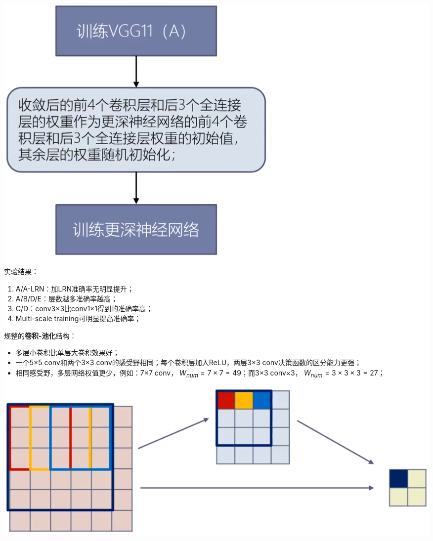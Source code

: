![VGG训练过程](Images/3.3-3-VGG训练过程.png)

实验结果：
1. A/A-LRN：加LRN准确率无明显提升；
2. A/B/D/E：层数越多准确率越高；
3. C/D：conv3×3比conv1×1得到的准确率高；
4. Multi-scale training可明显提高准确率；

规整的**卷积-池化**结构：
- 多层小卷积比单层大卷积效果好；
- 一个5×5 conv和两个3×3 conv的感受野相同；每个卷积层加入ReLU，两层3×3 conv决策函数的区分能力更强；
- 相同感受野，多层网络权值更少，例如：7×7 conv， $W_{num}=7\times 7=49$；而3×3 conv×3， $W_{num}=3\times 3\times 3=27$；

![小卷积代替大卷积](Images/3.3-4-小卷积代替大卷积.png)
